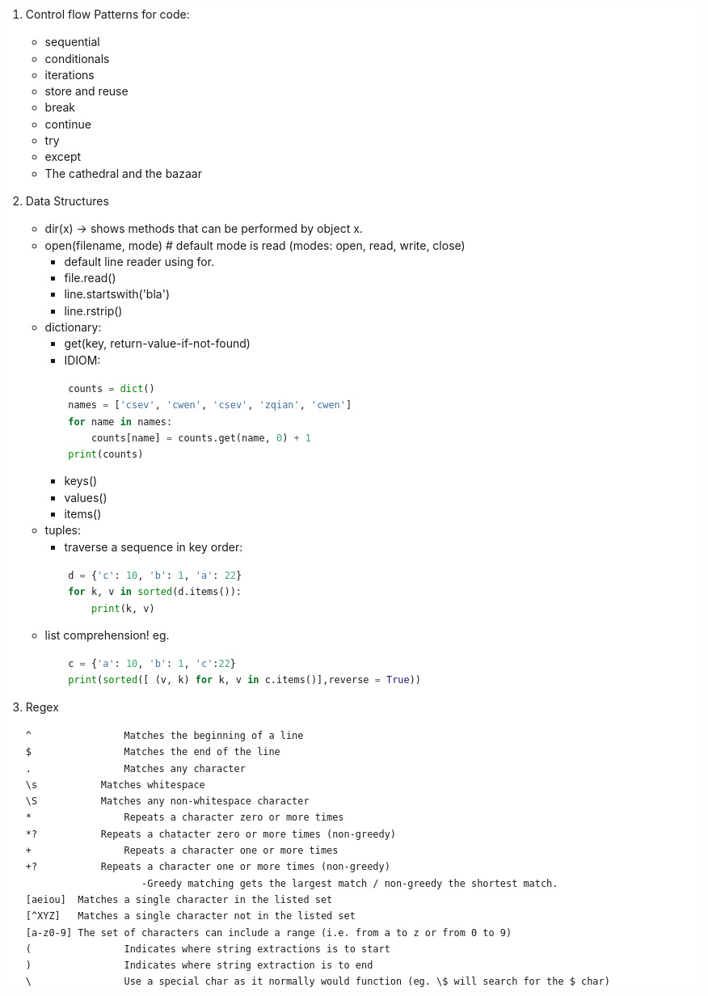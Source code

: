 1. Control flow
	Patterns for code:
	* sequential
	* conditionals
	* iterations
	* store and reuse
	+ break
	+ continue
	+ try
	+ except 
	- The cathedral and the bazaar

2. Data Structures
	+ dir(x) -> shows methods that can be performed by object x.
	+ open(filename, mode) # default mode is read (modes: open, read, write, close)
		- default line reader using for.
		- file.read()
		- line.startswith('bla') 	
		- line.rstrip()
	+ dictionary:
		- get(key, return-value-if-not-found)
		+ IDIOM:
	 	```py
			counts = dict()
			names = ['csev', 'cwen', 'csev', 'zqian', 'cwen']
			for name in names:
				counts[name] = counts.get(name, 0) + 1
			print(counts)
	 	```
	 	- keys()
	 	- values()
	 	- items()
	+ tuples:
		+ traverse a sequence in key order:
		```py
			d = {'c': 10, 'b': 1, 'a': 22}
			for k, v in sorted(d.items()):
				print(k, v)
		```
	+ list comprehension!
		eg.
		```py
			c = {'a': 10, 'b': 1, 'c':22}
			print(sorted([ (v, k) for k, v in c.items()],reverse = True))
		```	
3. Regex
	```regex
	^		 		 Matches the beginning of a line
	$		 		 Matches the end of the line
	.		 		 Matches any character
	\s  	 	 Matches whitespace
	\S  	 	 Matches any non-whitespace character
	*		 		 Repeats a character zero or more times
	*?			 Repeats a chatacter zero or more times (non-greedy)
	+		 		 Repeats a character one or more times
	+?			 Repeats a character one or more times (non-greedy)
					 	-Greedy matching gets the largest match / non-greedy the shortest match.
	[aeiou]	 Matches a single character in the listed set
	[^XYZ]	 Matches a single character not in the listed set
	[a-z0-9] The set of characters can include a range (i.e. from a to z or from 0 to 9)
	(		 		 Indicates where string extractions is to start
	)		 		 Indicates where string extraction is to end
	\				 Use a special char as it normally would function (eg. \$ will search for the $ char)
	```
